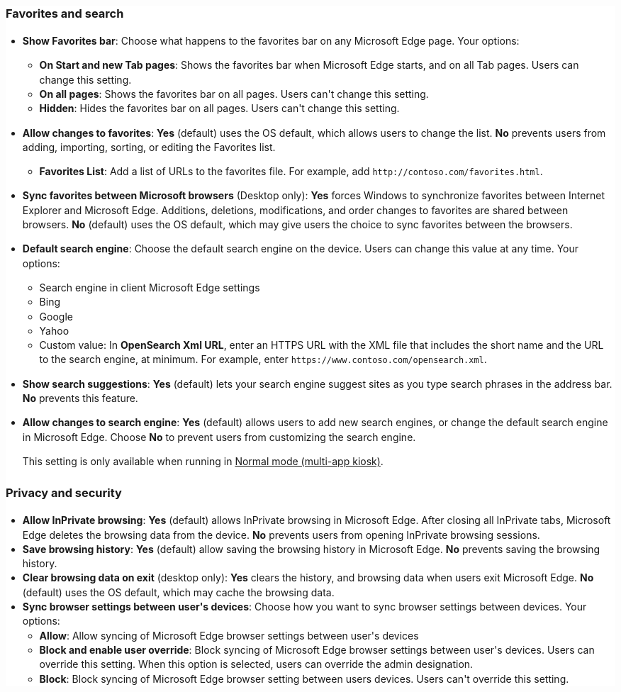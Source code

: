 ### Favorites and search

- **Show Favorites bar**: Choose what happens to the favorites bar on any Microsoft Edge page. Your options:
  - **On Start and new Tab pages**: Shows the favorites bar when Microsoft Edge starts, and on all Tab pages. Users can change this setting.
  - **On all pages**: Shows the favorites bar on all pages. Users can't change this setting.
  - **Hidden**: Hides the favorites bar on all pages. Users can't change this setting.
- **Allow changes to favorites**: **Yes** (default) uses the OS default, which allows users to change the list. **No** prevents users from adding, importing, sorting, or editing the Favorites list.
  - **Favorites List**: Add a list of URLs to the favorites file. For example, add `http://contoso.com/favorites.html`.
- **Sync favorites between Microsoft browsers** (Desktop only): **Yes** forces Windows to synchronize favorites between Internet Explorer and Microsoft Edge. Additions, deletions, modifications, and order changes to favorites are shared between browsers.  **No** (default) uses the OS default, which may give users the choice to sync favorites between the browsers.
- **Default search engine**: Choose the default search engine on the device. Users can change this value at any time. Your options:
  - Search engine in client Microsoft Edge settings
  - Bing
  - Google
  - Yahoo
  - Custom value: In **OpenSearch Xml URL**, enter an HTTPS URL with the XML file that includes the short name and the URL to the search engine, at minimum. For example, enter `https://www.contoso.com/opensearch.xml`.
- **Show search suggestions**: **Yes** (default) lets your search engine suggest sites as you type search phrases in the address bar. **No** prevents this feature.
- **Allow changes to search engine**: **Yes** (default) allows users to add new search engines, or change the default search engine in Microsoft Edge. Choose **No** to prevent users from customizing the search engine.

  This setting is only available when running in [Normal mode (multi-app kiosk)](#use-microsoft-edge-kiosk-mode).

### Privacy and security

- **Allow InPrivate browsing**: **Yes** (default) allows InPrivate browsing in Microsoft Edge. After closing all InPrivate tabs, Microsoft Edge deletes the browsing data from the device. **No** prevents users from opening InPrivate browsing sessions.
- **Save browsing history**: **Yes** (default) allow saving the browsing history in Microsoft Edge. **No** prevents saving the browsing history.
- **Clear browsing data on exit** (desktop only): **Yes** clears the history, and browsing data when users exit Microsoft Edge. **No** (default) uses the OS default, which may cache the browsing data.
- **Sync browser settings between user's devices**: Choose how you want to sync browser settings between devices. Your options:
  - **Allow**: Allow syncing of Microsoft Edge browser settings between user's devices
  - **Block and enable user override**: Block syncing of Microsoft Edge browser settings between user's devices. Users can override this setting. When this option is selected, users can override the admin designation.
  - **Block**: Block syncing of Microsoft Edge browser setting between users devices. Users can't override this setting.
